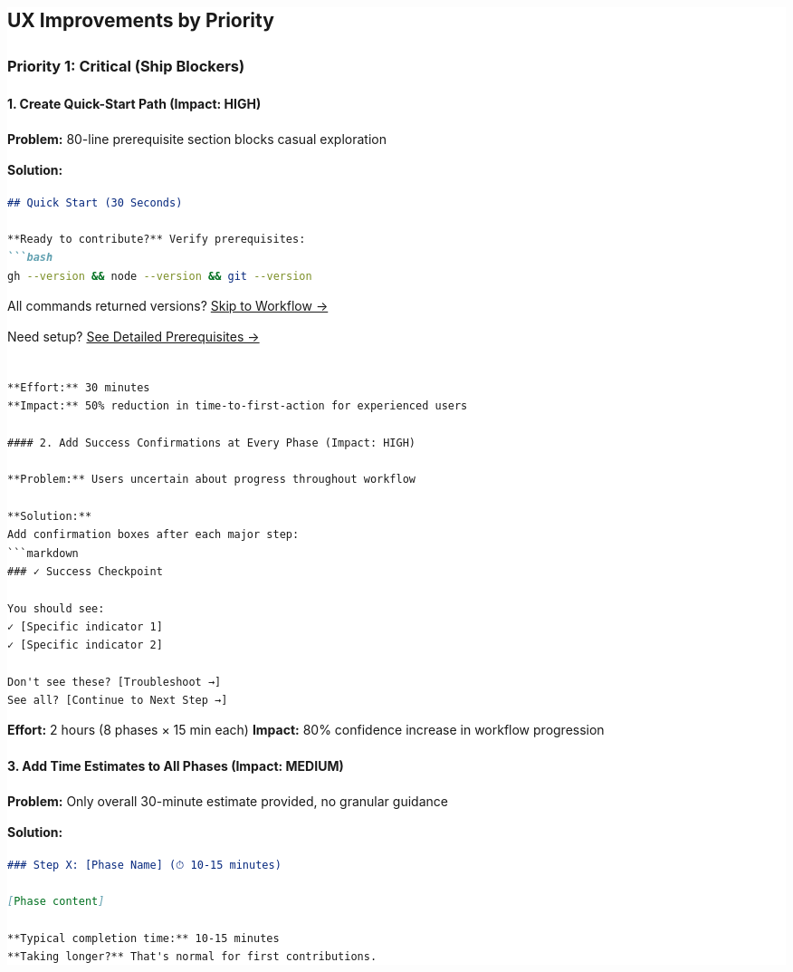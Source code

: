 
## UX Improvements by Priority

### Priority 1: Critical (Ship Blockers)

#### 1. Create Quick-Start Path (Impact: HIGH)

**Problem:** 80-line prerequisite section blocks casual exploration

**Solution:**
```markdown
## Quick Start (30 Seconds)

**Ready to contribute?** Verify prerequisites:
```bash
gh --version && node --version && git --version
```

All commands returned versions? [Skip to Workflow →](#quick-start-workflow)

Need setup? [See Detailed Prerequisites →](#prerequisites)
```

**Effort:** 30 minutes
**Impact:** 50% reduction in time-to-first-action for experienced users

#### 2. Add Success Confirmations at Every Phase (Impact: HIGH)

**Problem:** Users uncertain about progress throughout workflow

**Solution:**
Add confirmation boxes after each major step:
```markdown
### ✓ Success Checkpoint

You should see:
✓ [Specific indicator 1]
✓ [Specific indicator 2]

Don't see these? [Troubleshoot →]
See all? [Continue to Next Step →]
```

**Effort:** 2 hours (8 phases × 15 min each)
**Impact:** 80% confidence increase in workflow progression

#### 3. Add Time Estimates to All Phases (Impact: MEDIUM)

**Problem:** Only overall 30-minute estimate provided, no granular guidance

**Solution:**
```markdown
### Step X: [Phase Name] (⏱ 10-15 minutes)

[Phase content]

**Typical completion time:** 10-15 minutes
**Taking longer?** That's normal for first contributions.
```
